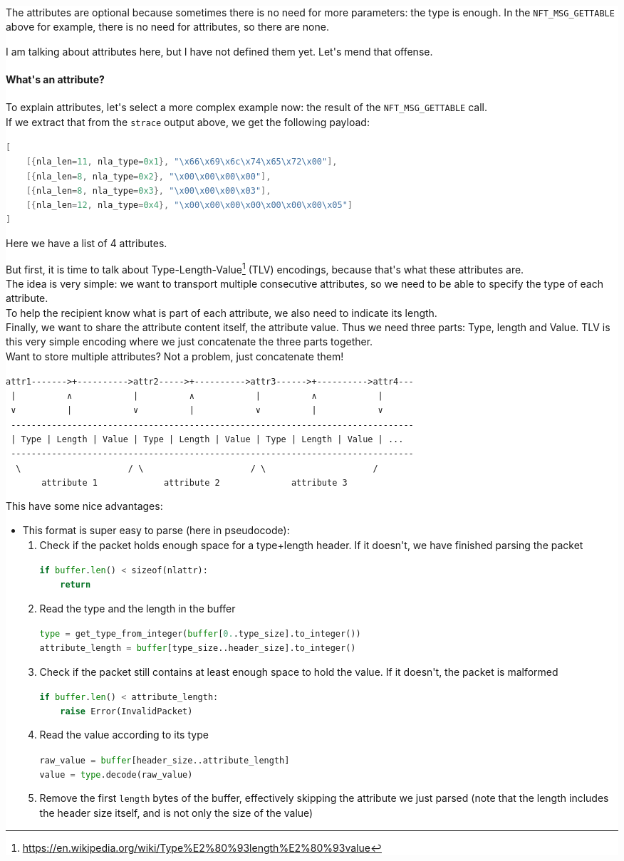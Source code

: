 The attributes are optional because sometimes there is no need for more parameters: the type is enough. In the `NFT_MSG_GETTABLE` above for example, there is no need for attributes, so there are none.

I am talking about attributes here, but I have not defined them yet. Let's mend that offense.

#### What's an attribute?

To explain attributes, let's select a more complex example now: the result of the `NFT_MSG_GETTABLE` call.  
If we extract that from the `strace` output above, we get the following payload:
```c
[
	[{nla_len=11, nla_type=0x1}, "\x66\x69\x6c\x74\x65\x72\x00"],
	[{nla_len=8, nla_type=0x2}, "\x00\x00\x00\x00"],
	[{nla_len=8, nla_type=0x3}, "\x00\x00\x00\x03"],
	[{nla_len=12, nla_type=0x4}, "\x00\x00\x00\x00\x00\x00\x00\x05"]
]
```

Here we have a list of 4 attributes. 

But first, it is time to talk about Type-Length-Value[^tlv] (TLV) encodings, because that's what these attributes are.  
The idea is very simple: we want to transport multiple consecutive attributes, so we need to be able to specify the type of each attribute.  
To help the recipient know what is part of each attribute, we also need to indicate its length.   
Finally, we want to share the attribute content itself, the attribute value.
Thus we need three parts: Type, length and Value. TLV is this very simple encoding where we just concatenate the three parts together.  
Want to store multiple attributes? Not a problem, just concatenate them!

```
attr1------->+---------->attr2----->+---------->attr3------>+---------->attr4---
 |          ∧            |          ∧            |          ∧            |
 ∨          |            ∨          |            ∨          |            ∨
 -------------------------------------------------------------------------------
 | Type | Length | Value | Type | Length | Value | Type | Length | Value | ...
 -------------------------------------------------------------------------------
  \                     / \                     / \                     /
       attribute 1             attribute 2              attribute 3
```

This have some nice advantages:
* This format is super easy to parse (here in pseudocode):
  1. Check if the packet holds enough space for a type+length header. If it doesn't, we have finished parsing the packet
		```python
		if buffer.len() < sizeof(nlattr):
			return
  1. Read the type and the length in the buffer
		```python
		type = get_type_from_integer(buffer[0..type_size].to_integer())
		attribute_length = buffer[type_size..header_size].to_integer()
  1. Check if the packet still contains at least enough space to hold the value. If it doesn't, the packet is malformed
		```python
		if buffer.len() < attribute_length:
			raise Error(InvalidPacket)
  1. Read the value according to its type
		```python
		raw_value = buffer[header_size..attribute_length]
		value = type.decode(raw_value)
  1. Remove the first `length` bytes of the buffer, effectively skipping the attribute we just parsed (note that the length includes the header size itself, and is not only the size of the value)
		```python

[^qemu_light]: QEMU+VirtIO really, so nothing actually light, except for the fact that the virtual machines would only execute a minimalistic userpace.
[^whoops]: It was actually half an hour before the start of the event, not a couple minutes, but still, I got to experiment with what testing in production must feel like, and my conclusion on the matter can be summarized as "3/10 wouldn't recommend".
[^new_nftables]: Well, "new" being 2014 here, but you know how software transitions can be long when they require a brutal switch (Python 2->3, IP v4->v6, etc.).
[^azure_sponsorship]: While I'm personally not a huge fan of Azure (or Microsoft offerings in general), I would like to thank them for offering generous quotas for non-profits, this is useful and greatly helped us for the CTF!
[^3]: Beware, the order of the rules matter, so it is definitely not a mathematical set!
[^4]: The index is taken as calculated when the rule was inserted in the kernel. This is the main difference between `iif` and `iifname`: `iif` computes that index once and stores that index in the rule (forgetting about the interface name entirely), while `iifname` checks the interface name against the value you provided for every packet.
[^5]: All code excerpts below are taken from commit `e1c04510f521e853019afeca2a5991a5ef8d6a5b` in the Linux kernel. I may have slightly rewritten some parts of that code to make it shorter for this posts. If you see an error, assume it is mine.
[^socket2]: https://www.man7.org/linux/man-pages/man2/socket.2.html
[^netlink7]: https://man7.org/linux/man-pages/man7/netlink.7.html
[^rewrap]: I allowed myself to rewrap the text to make it sligthly more readable.
[^crate]: A **crate** is the Rust word for a package (the language has a first-call package manager called `cargo`), whether it is a *library* or a *binary*. Here, it is used in the sense of *library*.
[^send2]: https://www.man7.org/linux/man-pages/man2/send.2.html
[^tlv]: https://en.wikipedia.org/wiki/Type%E2%80%93length%E2%80%93value
[^alcohol]: Mind that I'm not encouraging you to drink alcohol, only to keep your code nesting from reaching "I would love for my eyes to stop bleeding" levels.
[^reworked_code]: Once again, the code is slighty reworked to remove uninteresting parts and keep this article "short".
[^code_is_cryptic]: Some might say that to an untrained eye, any computer code is cryptic. They may be right (which developer doesn't have a member of their family that have trouble doing anything computer-related that is more complex than reading their emails?), but that doesn't mean we should all program in [brainfuck](https://en.wikipedia.org/wiki/Brainfuck), or less sarcastically, in an assembly language. Code is meant to be mostly read, and sometimes rewritten, so it must remains readable (sorry, not sorry [APL](https://en.wikipedia.org/wiki/APL_(programming_language))).
[^opinion_procedural_macros]: While they can give really nice results (as we will see soon), the use of tokens as the "expressivity limit" (completely made up term, by the way) that can be manipulated is frustrating at time.: I don't mean you can manipulative higher-levels constructs made of multiple tokens (you obviously can manipulate them thanks to libraries like [syn](https://docs.rs/syn/latest/syn/). Rather, I mean that information not present in the tokens is not accessible at all: you cannnot check if a token exists in the current context or not, if two types are one and the same, etc. This is understandable because it would be hard to obtain high-level information with the current compiler design (or so I read somewhere), and it would make the compilation far more complex, but it still itches from time to time.
[^hope_expectation]: We can never be sure, so we have to expect failures everywhere. Good thing Rust forces us to account for them (to handle them or to `abort()`), then!
[^procedural_design]: From what I understand, procedural macros are built as shared libraries and loaded dynamically by the rustc compiler when building the crate that requires them. This requires separating the macros from the annotated crate.
[^article_initial_objective]: When I started writing this article, I actukllay wanted to talk mostly about the macros, but I got kinda lost in the process, and here we are.
[^laziness]: I am afraid this is not the first time since I began this article that a choice was made, and I *nearly always* did default to the lazy one
[^ballmer]: [https://www.youtube.com/watch?v=I14b-C67EXY](https://www.youtube.com/watch?v=I14b-C67EXY) (not a Rickroll, I promise)
[^writing_time]: Stricly speaking, I took an unreasonable amount of time writing the few words on this page, so "today" isn't very accurate, but for the sake of colloquialism, I'll let it pass.